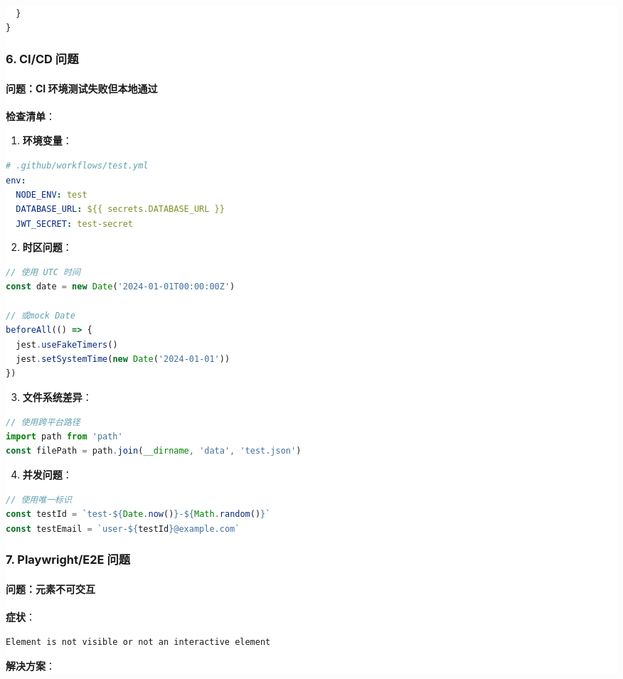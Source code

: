 ```javascript
  }
}
```

### 6. CI/CD 问题

#### 问题：CI 环境测试失败但本地通过

**检查清单**：

1. **环境变量**：
```yaml
# .github/workflows/test.yml
env:
  NODE_ENV: test
  DATABASE_URL: ${{ secrets.DATABASE_URL }}
  JWT_SECRET: test-secret
```

2. **时区问题**：
```typescript
// 使用 UTC 时间
const date = new Date('2024-01-01T00:00:00Z')

// 或mock Date
beforeAll(() => {
  jest.useFakeTimers()
  jest.setSystemTime(new Date('2024-01-01'))
})
```

3. **文件系统差异**：
```typescript
// 使用跨平台路径
import path from 'path'
const filePath = path.join(__dirname, 'data', 'test.json')
```

4. **并发问题**：
```typescript
// 使用唯一标识
const testId = `test-${Date.now()}-${Math.random()}`
const testEmail = `user-${testId}@example.com`
```

### 7. Playwright/E2E 问题

#### 问题：元素不可交互

**症状**：
```
Element is not visible or not an interactive element
```

**解决方案**：
